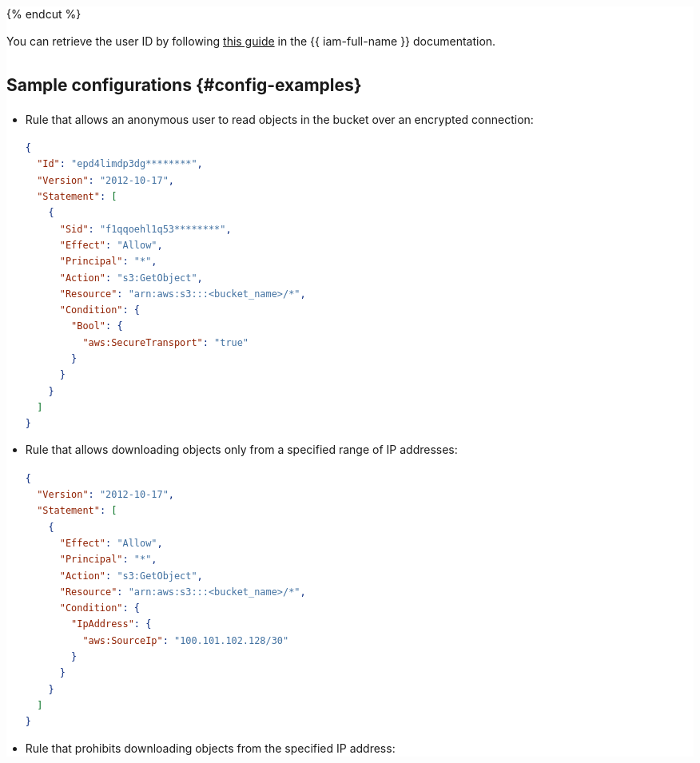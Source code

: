 {% endcut %}



You can retrieve the user ID by following [this guide](../../../iam/operations/users/get.md) in the {{ iam-full-name }} documentation.


## Sample configurations {#config-examples}

* Rule that allows an anonymous user to read objects in the bucket over an encrypted connection:

   ```json
   {
     "Id": "epd4limdp3dg********",
     "Version": "2012-10-17",
     "Statement": [
       {
         "Sid": "f1qqoehl1q53********",
         "Effect": "Allow",
         "Principal": "*",
         "Action": "s3:GetObject",
         "Resource": "arn:aws:s3:::<bucket_name>/*",
         "Condition": {
           "Bool": {
             "aws:SecureTransport": "true"
           }
         }
       }
     ]
   }
   ```

* Rule that allows downloading objects only from a specified range of IP addresses:

   ```json
   {
     "Version": "2012-10-17",
     "Statement": [
       {
         "Effect": "Allow",
         "Principal": "*",
         "Action": "s3:GetObject",
         "Resource": "arn:aws:s3:::<bucket_name>/*",
         "Condition": {
           "IpAddress": {
             "aws:SourceIp": "100.101.102.128/30"
           }
         }
       }
     ]
   }
   ```

* Rule that prohibits downloading objects from the specified IP address:
